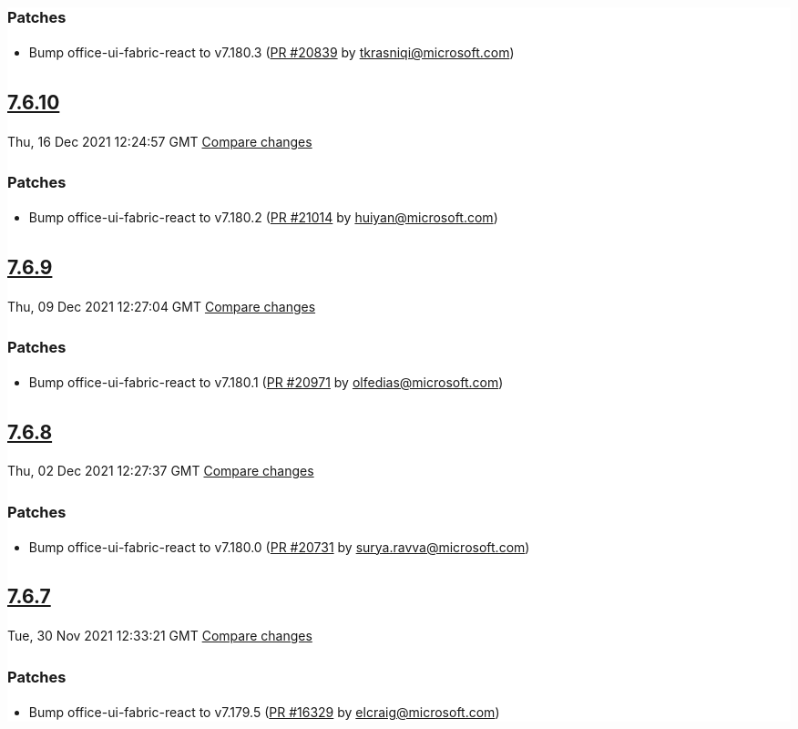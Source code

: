 ### Patches

- Bump office-ui-fabric-react to v7.180.3 ([PR #20839](https://github.com/microsoft/fluentui/pull/20839) by tkrasniqi@microsoft.com)

## [7.6.10](https://github.com/microsoft/fluentui/tree/@uifabric/fluent-theme_v7.6.10)

Thu, 16 Dec 2021 12:24:57 GMT 
[Compare changes](https://github.com/microsoft/fluentui/compare/@uifabric/fluent-theme_v7.6.9..@uifabric/fluent-theme_v7.6.10)

### Patches

- Bump office-ui-fabric-react to v7.180.2 ([PR #21014](https://github.com/microsoft/fluentui/pull/21014) by huiyan@microsoft.com)

## [7.6.9](https://github.com/microsoft/fluentui/tree/@uifabric/fluent-theme_v7.6.9)

Thu, 09 Dec 2021 12:27:04 GMT 
[Compare changes](https://github.com/microsoft/fluentui/compare/@uifabric/fluent-theme_v7.6.8..@uifabric/fluent-theme_v7.6.9)

### Patches

- Bump office-ui-fabric-react to v7.180.1 ([PR #20971](https://github.com/microsoft/fluentui/pull/20971) by olfedias@microsoft.com)

## [7.6.8](https://github.com/microsoft/fluentui/tree/@uifabric/fluent-theme_v7.6.8)

Thu, 02 Dec 2021 12:27:37 GMT 
[Compare changes](https://github.com/microsoft/fluentui/compare/@uifabric/fluent-theme_v7.6.7..@uifabric/fluent-theme_v7.6.8)

### Patches

- Bump office-ui-fabric-react to v7.180.0 ([PR #20731](https://github.com/microsoft/fluentui/pull/20731) by surya.ravva@microsoft.com)

## [7.6.7](https://github.com/microsoft/fluentui/tree/@uifabric/fluent-theme_v7.6.7)

Tue, 30 Nov 2021 12:33:21 GMT 
[Compare changes](https://github.com/microsoft/fluentui/compare/@uifabric/fluent-theme_v7.6.6..@uifabric/fluent-theme_v7.6.7)

### Patches

- Bump office-ui-fabric-react to v7.179.5 ([PR #16329](https://github.com/microsoft/fluentui/pull/16329) by elcraig@microsoft.com)
